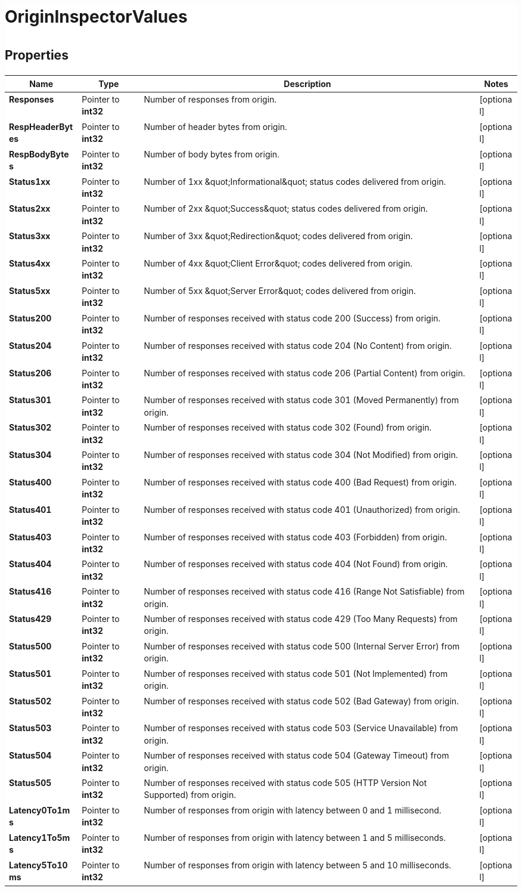 # OriginInspectorValues

## Properties

Name | Type | Description | Notes
------------ | ------------- | ------------- | -------------
**Responses** | Pointer to **int32** | Number of responses from origin. | [optional] 
**RespHeaderBytes** | Pointer to **int32** | Number of header bytes from origin. | [optional] 
**RespBodyBytes** | Pointer to **int32** | Number of body bytes from origin. | [optional] 
**Status1xx** | Pointer to **int32** | Number of 1xx \&quot;Informational\&quot; status codes delivered from origin. | [optional] 
**Status2xx** | Pointer to **int32** | Number of 2xx \&quot;Success\&quot; status codes delivered from origin. | [optional] 
**Status3xx** | Pointer to **int32** | Number of 3xx \&quot;Redirection\&quot; codes delivered from origin. | [optional] 
**Status4xx** | Pointer to **int32** | Number of 4xx \&quot;Client Error\&quot; codes delivered from origin. | [optional] 
**Status5xx** | Pointer to **int32** | Number of 5xx \&quot;Server Error\&quot; codes delivered from origin. | [optional] 
**Status200** | Pointer to **int32** | Number of responses received with status code 200 (Success) from origin. | [optional] 
**Status204** | Pointer to **int32** | Number of responses received with status code 204 (No Content) from origin. | [optional] 
**Status206** | Pointer to **int32** | Number of responses received with status code 206 (Partial Content) from origin. | [optional] 
**Status301** | Pointer to **int32** | Number of responses received with status code 301 (Moved Permanently) from origin. | [optional] 
**Status302** | Pointer to **int32** | Number of responses received with status code 302 (Found) from origin. | [optional] 
**Status304** | Pointer to **int32** | Number of responses received with status code 304 (Not Modified) from origin. | [optional] 
**Status400** | Pointer to **int32** | Number of responses received with status code 400 (Bad Request) from origin. | [optional] 
**Status401** | Pointer to **int32** | Number of responses received with status code 401 (Unauthorized) from origin. | [optional] 
**Status403** | Pointer to **int32** | Number of responses received with status code 403 (Forbidden) from origin. | [optional] 
**Status404** | Pointer to **int32** | Number of responses received with status code 404 (Not Found) from origin. | [optional] 
**Status416** | Pointer to **int32** | Number of responses received with status code 416 (Range Not Satisfiable) from origin. | [optional] 
**Status429** | Pointer to **int32** | Number of responses received with status code 429 (Too Many Requests) from origin. | [optional] 
**Status500** | Pointer to **int32** | Number of responses received with status code 500 (Internal Server Error) from origin. | [optional] 
**Status501** | Pointer to **int32** | Number of responses received with status code 501 (Not Implemented) from origin. | [optional] 
**Status502** | Pointer to **int32** | Number of responses received with status code 502 (Bad Gateway) from origin. | [optional] 
**Status503** | Pointer to **int32** | Number of responses received with status code 503 (Service Unavailable) from origin. | [optional] 
**Status504** | Pointer to **int32** | Number of responses received with status code 504 (Gateway Timeout) from origin. | [optional] 
**Status505** | Pointer to **int32** | Number of responses received with status code 505 (HTTP Version Not Supported) from origin. | [optional] 
**Latency0To1ms** | Pointer to **int32** | Number of responses from origin with latency between 0 and 1 millisecond. | [optional] 
**Latency1To5ms** | Pointer to **int32** | Number of responses from origin with latency between 1 and 5 milliseconds. | [optional] 
**Latency5To10ms** | Pointer to **int32** | Number of responses from origin with latency between 5 and 10 milliseconds. | [optional] 